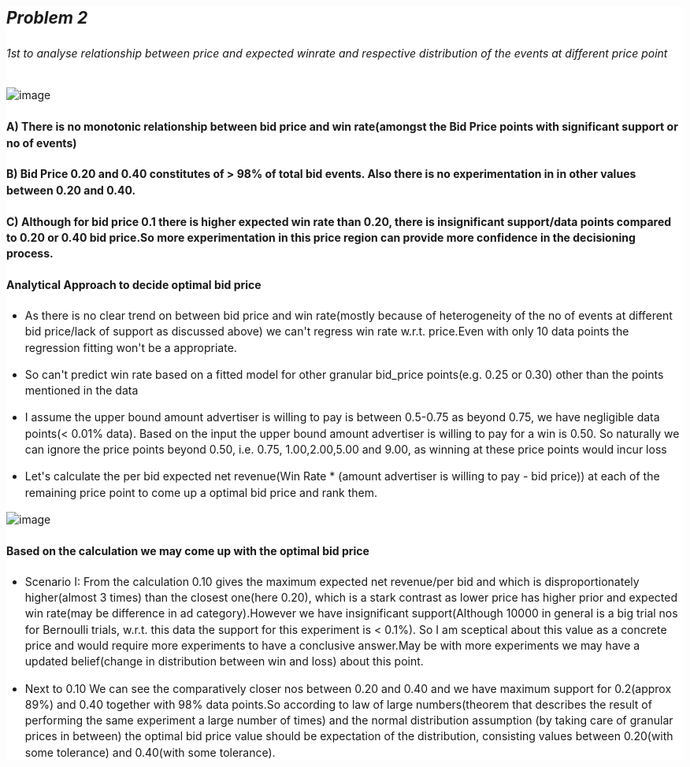 ## *Problem 2*

###### 1st to analyse relationship between price and expected winrate and respective distribution of the events at different price point

<img width="244" alt="image" src="https://user-images.githubusercontent.com/11828049/192800659-1cd32957-32d2-482c-a7aa-67a4e8d9f406.png">

#### A) There is no monotonic relationship between bid price and win rate(amongst the Bid Price points with significant support or no of events)
#### B) Bid Price 0.20 and 0.40 constitutes of > 98% of total bid events. Also there is no experimentation in in other values between 0.20 and 0.40.
#### C) Although for bid price 0.1 there is higher expected win rate than 0.20, there is insignificant support/data points compared to 0.20 or 0.40 bid price.So more experimentation in this price region can provide more confidence in the decisioning process.

#### Analytical Approach to decide optimal bid price

- As there is no clear trend on between bid price and win rate(mostly because of heterogeneity of the no of events at different  bid price/lack of support as discussed above) we can't regress win rate w.r.t. price.Even with only 10 data points the regression fitting won't be a appropriate.

- So can't predict win rate based on a fitted model for other granular bid_price points(e.g. 0.25 or 0.30) other than the points mentioned in the data

- I assume the upper bound amount advertiser is willing to pay is between 0.5-0.75 as beyond 0.75, we have negligible data points(< 0.01% data). Based on the input the upper bound amount advertiser is willing to pay for a win is 0.50. So naturally we can ignore the price points beyond 0.50, i.e. 0.75, 1.00,2.00,5.00 and 9.00, as winning at these price points would incur loss 

- Let's calculate the per bid expected net revenue(Win Rate * (amount advertiser is willing to pay - bid price)) at each of the remaining price point to come up a optimal bid price and rank them.

<img width="683" alt="image" src="https://user-images.githubusercontent.com/11828049/192800939-bd19a3b8-112b-41ed-94f6-1acbf7327760.png">

#### Based on the calculation we may come up with the optimal bid price

- Scenario I: From the calculation 0.10 gives the maximum expected net revenue/per bid and which is disproportionately higher(almost 3 times) than the closest one(here 0.20), which is a stark contrast as lower price has higher prior and expected win rate(may be difference in ad category).However we have insignificant support(Although 10000 in general is a big trial nos for Bernoulli trials, w.r.t. this data the support for this experiment is < 0.1%). So I am sceptical about this value as a concrete price and would require more experiments to have a conclusive answer.May be with more experiments we may have a updated belief(change in distribution between win and loss) about this point. 

- Next to 0.10 We can see the comparatively closer nos between 0.20 and 0.40 and we have maximum support for 0.2(approx 89%) and 0.40 together with 98% data points.So according to law of large numbers(theorem that describes the result of performing the same experiment a large number of times) and the normal distribution assumption (by taking care of granular prices in between) the optimal bid price value should be expectation of the distribution, consisting values between 0.20(with some tolerance) and 0.40(with some tolerance).
